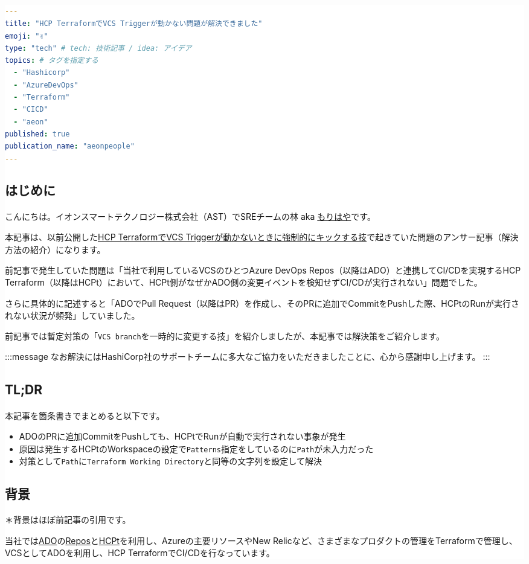 ```yaml
---
title: "HCP TerraformでVCS Triggerが動かない問題が解決できました"
emoji: "✌️"
type: "tech" # tech: 技術記事 / idea: アイデア
topics: # タグを指定する
  - "Hashicorp"
  - "AzureDevOps"
  - "Terraform"
  - "CICD"
  - "aeon"
published: true
publication_name: "aeonpeople"
---
```


## はじめに

こんにちは。イオンスマートテクノロジー株式会社（AST）でSREチームの林 aka [もりはや](https://twitter.com/morihaya55)です。

本記事は、以前公開した[HCP TerraformでVCS Triggerが動かないときに強制的にキックする技](https://zenn.dev/aeonpeople/articles/morihaya-20241107-hcp-terraform-force-run)で起きていた問題のアンサー記事（解決方法の紹介）になります。

前記事で発生していた問題は「当社で利用しているVCSのひとつAzure DevOps Repos（以降はADO）と連携してCI/CDを実現するHCP Terraform（以降はHCPt）において、HCPt側がなぜかADO側の変更イベントを検知せずCI/CDが実行されない」問題でした。

さらに具体的に記述すると「ADOでPull Request（以降はPR）を作成し、そのPRに追加でCommitをPushした際、HCPtのRunが実行されない状況が頻発」していました。

前記事では暫定対策の「`VCS branch`を一時的に変更する技」を紹介しましたが、本記事では解決策をご紹介します。

:::message
なお解決にはHashiCorp社のサポートチームに多大なご協力をいただきましたことに、心から感謝申し上げます。
:::

## TL;DR

本記事を箇条書きでまとめると以下です。

- ADOのPRに追加CommitをPushしても、HCPtでRunが自動で実行されない事象が発生
- 原因は発生するHCPtのWorkspaceの設定で`Patterns`指定をしているのに`Path`が未入力だった
- 対策として`Path`に`Terraform Working Directory`と同等の文字列を設定して解決


## 背景
＊背景はほぼ前記事の引用です。

当社では[ADO](https://azure.microsoft.com/ja-jp/products/devops/)の[Repos](https://azure.microsoft.com/ja-jp/products/devops/repos/)と[HCPt](https://developer.hashicorp.com/terraform)を利用し、Azureの主要リソースやNew Relicなど、さまざまなプロダクトの管理をTerraformで管理し、VCSとしてADOを利用し、HCP TerraformでCI/CDを行なっています。
